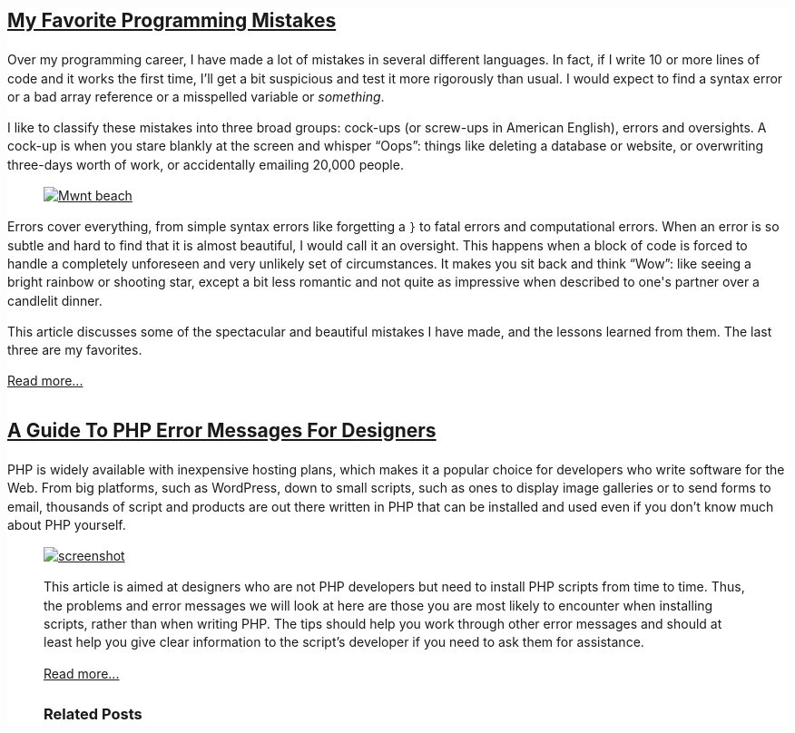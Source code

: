 

## [My Favorite Programming Mistakes](https://www.smashingmagazine.com/2011/07/07/my-favorite-programming-mistakes/ "Permanent Link to My Favorite Programming Mistakes")

Over my programming career, I have made a lot of mistakes in several different languages. In fact, if I write 10 or more lines of code and it works the first time, I’ll get a bit suspicious and test it more rigorously than usual. I would expect to find a syntax error or a bad array reference or a misspelled variable or _something_.

I like to classify these mistakes into three broad groups: cock-ups (or screw-ups in American English), errors and oversights. A cock-up is when you stare blankly at the screen and whisper “Oops”: things like deleting a database or website, or overwriting three-days worth of work, or accidentally emailing 20,000 people.

<figure><a href="https://www.smashingmagazine.com/2011/07/07/my-favorite-programming-mistakes/"><img loading="lazy" decoding="async" class="104010" title="Mwnt beach" src="https://archive.smashing.media/assets/344dbf88-fdf9-42bb-adb4-46f01eedd629/7390f9b8-e36d-4aaf-ae27-65d7d912cb32/mwnt-beach.jpg" alt="Mwnt beach" width="542" height="214" /></a></figure>

Errors cover everything, from simple syntax errors like forgetting a `}` to fatal errors and computational errors. When an error is so subtle and hard to find that it is almost beautiful, I would call it an oversight. This happens when a block of code is forced to handle a completely unforeseen and very unlikely set of circumstances. It makes you sit back and think “Wow”: like seeing a bright rainbow or shooting star, except a bit less romantic and not quite as impressive when described to one's partner over a candlelit dinner.

This article discusses some of the spectacular and beautiful mistakes I have made, and the lessons learned from them. The last three are my favorites.

[Read more...](https://www.smashingmagazine.com/2011/07/07/my-favorite-programming-mistakes/)

## [A Guide To PHP Error Messages For Designers](https://www.smashingmagazine.com/2011/11/30/a-guide-to-php-error-messages-for-designers/ "Permanent Link to A Guide To PHP Error Messages For Designers")

PHP is widely available with inexpensive hosting plans, which makes it a popular choice for developers who write software for the Web. From big platforms, such as WordPress, down to small scripts, such as ones to display image galleries or to send forms to email, thousands of script and products are out there written in PHP that can be installed and used even if you don’t know much about PHP yourself.

<figure><a href="https://www.smashingmagazine.com/2011/11/30/a-guide-to-php-error-messages-for-designers/"><img loading="lazy" decoding="async" class="119387" src="https://archive.smashing.media/assets/344dbf88-fdf9-42bb-adb4-46f01eedd629/09a62738-44a5-4172-99a9-0666c7868871/privs.png" alt="screenshot"></a></p>

This article is aimed at designers who are not PHP developers but need to install PHP scripts from time to time. Thus, the problems and error messages we will look at here are those you are most likely to encounter when installing scripts, rather than when writing PHP. The tips should help you work through other error messages and should at least help you give clear information to the script’s developer if you need to ask them for assistance.

[Read more...](https://www.smashingmagazine.com/2011/11/30/a-guide-to-php-error-messages-for-designers/)

### Related Posts
